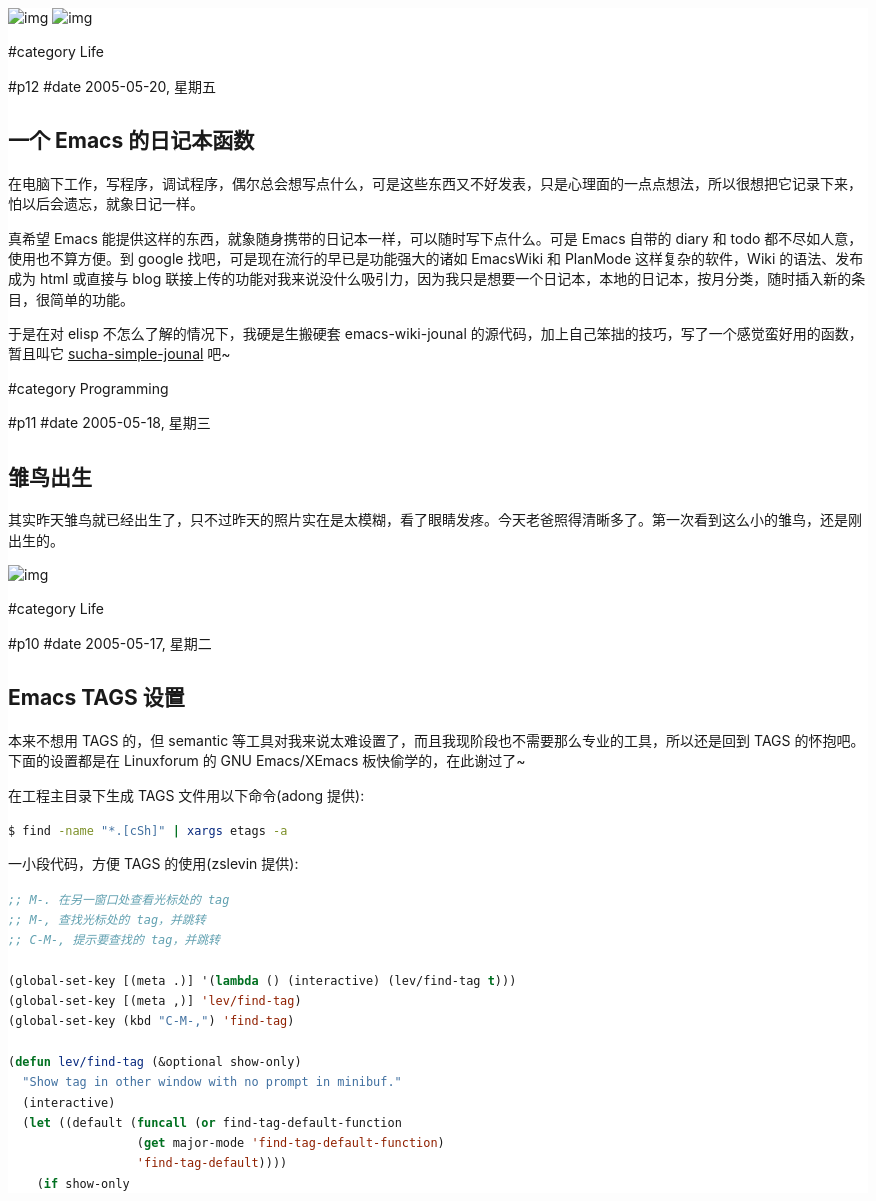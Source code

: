 &#32; ![img](images#birds_paper_050523.jpg) &#32; ![img](images#birds_050523_small.jpg)

#category Life




#p12
#date 2005-05-20, 星期五

## 一个 Emacs 的日记本函数

在电脑下工作，写程序，调试程序，偶尔总会想写点什么，可是这些东西又不好发表，只是心理面的一点点想法，所以很想把它记录下来，怕以后会遗忘，就象日记一样。

真希望 Emacs 能提供这样的东西，就象随身携带的日记本一样，可以随时写下点什么。可是 Emacs 自带的 diary 和 todo 都不尽如人意，使用也不算方便。到 google 找吧，可是现在流行的早已是功能强大的诸如 EmacsWiki 和 PlanMode 这样复杂的软件，Wiki 的语法、发布成为 html 或直接与 blog 联接上传的功能对我来说没什么吸引力，因为我只是想要一个日记本，本地的日记本，按月分类，随时插入新的条目，很简单的功能。

于是在对 elisp 不怎么了解的情况下，我硬是生搬硬套 emacs-wiki-jounal 的源代码，加上自己笨拙的技巧，写了一个感觉蛮好用的函数，暂且叫它 [sucha-simple-jounal](cs#SimpleJournal) 吧~

#category Programming





#p11
#date 2005-05-18, 星期三

## 雏鸟出生

其实昨天雏鸟就已经出生了，只不过昨天的照片实在是太模糊，看了眼睛发疼。今天老爸照得清晰多了。第一次看到这么小的雏鸟，还是刚出生的。 

&#32;&#32;![img](images#birds_home_050518.jpg)


#category Life





#p10
#date 2005-05-17, 星期二

## Emacs TAGS 设置

本来不想用 TAGS 的，但 semantic 等工具对我来说太难设置了，而且我现阶段也不需要那么专业的工具，所以还是回到 TAGS 的怀抱吧。下面的设置都是在 Linuxforum 的 GNU Emacs/XEmacs 板快偷学的，在此谢过了~


在工程主目录下生成 TAGS 文件用以下命令(adong 提供):
```sh
$ find -name "*.[cSh]" | xargs etags -a
```


一小段代码，方便 TAGS 的使用(zslevin 提供):
```lisp
;; M-. 在另一窗口处查看光标处的 tag
;; M-, 查找光标处的 tag，并跳转
;; C-M-, 提示要查找的 tag，并跳转

(global-set-key [(meta .)] '(lambda () (interactive) (lev/find-tag t)))
(global-set-key [(meta ,)] 'lev/find-tag)
(global-set-key (kbd "C-M-,") 'find-tag)

(defun lev/find-tag (&optional show-only)
  "Show tag in other window with no prompt in minibuf."
  (interactive)
  (let ((default (funcall (or find-tag-default-function
			      (get major-mode 'find-tag-default-function)
			      'find-tag-default))))
    (if show-only
```